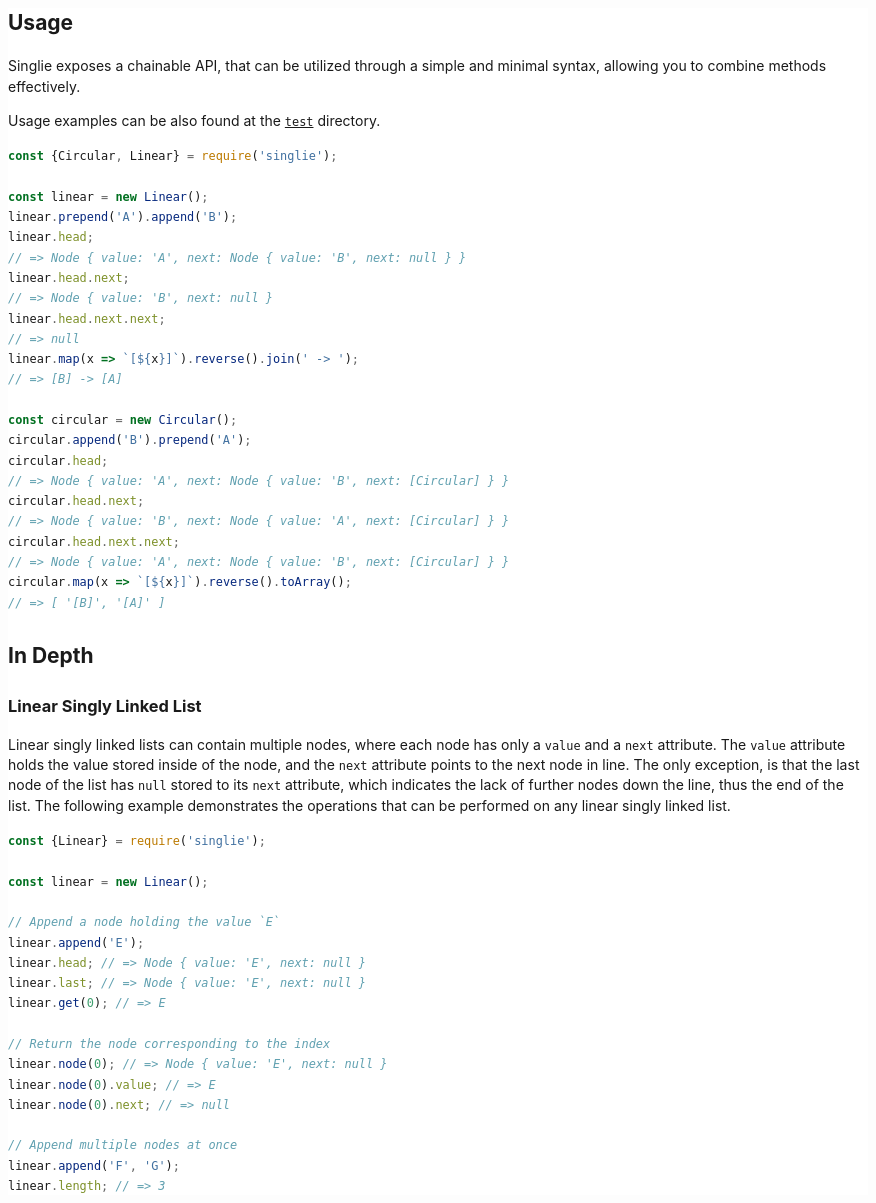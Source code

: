 ## Usage

Singlie exposes a chainable API, that can be utilized through a simple and minimal syntax, allowing you to combine methods effectively.

Usage examples can be also found at the [`test`](https://github.com/klaussinani/singlie/tree/master/test) directory.

```js
const {Circular, Linear} = require('singlie');

const linear = new Linear();
linear.prepend('A').append('B');
linear.head;
// => Node { value: 'A', next: Node { value: 'B', next: null } }
linear.head.next;
// => Node { value: 'B', next: null }
linear.head.next.next;
// => null
linear.map(x => `[${x}]`).reverse().join(' -> ');
// => [B] -> [A]

const circular = new Circular();
circular.append('B').prepend('A');
circular.head;
// => Node { value: 'A', next: Node { value: 'B', next: [Circular] } }
circular.head.next;
// => Node { value: 'B', next: Node { value: 'A', next: [Circular] } }
circular.head.next.next;
// => Node { value: 'A', next: Node { value: 'B', next: [Circular] } }
circular.map(x => `[${x}]`).reverse().toArray();
// => [ '[B]', '[A]' ]
```

## In Depth

### Linear Singly Linked List

Linear singly linked lists can contain multiple nodes, where each node has only a `value` and a `next` attribute. The `value` attribute holds the value stored inside of the node, and the `next` attribute points to the next node in line. The only exception, is that the last node of the list has `null` stored to its `next` attribute, which indicates the lack of further nodes down the line, thus the end of the list. The following example demonstrates the operations that can be performed on any linear singly linked list.

```js
const {Linear} = require('singlie');

const linear = new Linear();

// Append a node holding the value `E`
linear.append('E');
linear.head; // => Node { value: 'E', next: null }
linear.last; // => Node { value: 'E', next: null }
linear.get(0); // => E

// Return the node corresponding to the index
linear.node(0); // => Node { value: 'E', next: null }
linear.node(0).value; // => E
linear.node(0).next; // => null

// Append multiple nodes at once
linear.append('F', 'G');
linear.length; // => 3
```